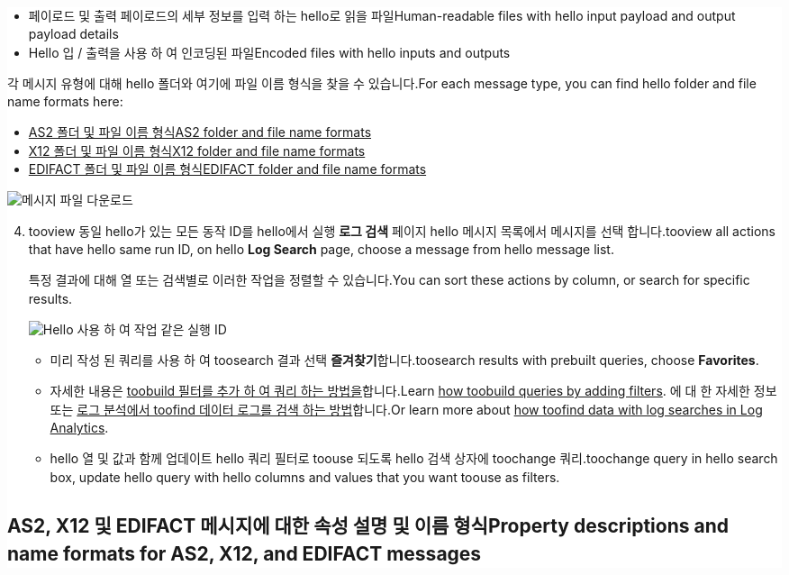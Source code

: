    * <span data-ttu-id="c0b89-162">페이로드 및 출력 페이로드의 세부 정보를 입력 하는 hello로 읽을 파일</span><span class="sxs-lookup"><span data-stu-id="c0b89-162">Human-readable files with hello input payload and output payload details</span></span>
   * <span data-ttu-id="c0b89-163">Hello 입 / 출력을 사용 하 여 인코딩된 파일</span><span class="sxs-lookup"><span data-stu-id="c0b89-163">Encoded files with hello inputs and outputs</span></span>

   <span data-ttu-id="c0b89-164">각 메시지 유형에 대해 hello 폴더와 여기에 파일 이름 형식을 찾을 수 있습니다.</span><span class="sxs-lookup"><span data-stu-id="c0b89-164">For each message type, you can find hello folder and file name formats here:</span></span>

   * [<span data-ttu-id="c0b89-165">AS2 폴더 및 파일 이름 형식</span><span class="sxs-lookup"><span data-stu-id="c0b89-165">AS2 folder and file name formats</span></span>](#as2-folder-file-names)
   * [<span data-ttu-id="c0b89-166">X12 폴더 및 파일 이름 형식</span><span class="sxs-lookup"><span data-stu-id="c0b89-166">X12 folder and file name formats</span></span>](#x12-folder-file-names)
   * [<span data-ttu-id="c0b89-167">EDIFACT 폴더 및 파일 이름 형식</span><span class="sxs-lookup"><span data-stu-id="c0b89-167">EDIFACT folder and file name formats</span></span>](#edifact-folder-file-names)

   ![메시지 파일 다운로드](media/logic-apps-track-b2b-messages-omsportal/download-messages.png)

4. <span data-ttu-id="c0b89-169">tooview 동일 hello가 있는 모든 동작 ID를 hello에서 실행 **로그 검색** 페이지 hello 메시지 목록에서 메시지를 선택 합니다.</span><span class="sxs-lookup"><span data-stu-id="c0b89-169">tooview all actions that have hello same run ID, on hello **Log Search** page, choose a message from hello message list.</span></span>

   <span data-ttu-id="c0b89-170">특정 결과에 대해 열 또는 검색별로 이러한 작업을 정렬할 수 있습니다.</span><span class="sxs-lookup"><span data-stu-id="c0b89-170">You can sort these actions by column, or search for specific results.</span></span>

   ![Hello 사용 하 여 작업 같은 실행 ID](media/logic-apps-track-b2b-messages-omsportal/logsearch.png)

   * <span data-ttu-id="c0b89-172">미리 작성 된 쿼리를 사용 하 여 toosearch 결과 선택 **즐겨찾기**합니다.</span><span class="sxs-lookup"><span data-stu-id="c0b89-172">toosearch results with prebuilt queries, choose **Favorites**.</span></span>

   * <span data-ttu-id="c0b89-173">자세한 내용은 [toobuild 필터를 추가 하 여 쿼리 하는 방법을](logic-apps-track-b2b-messages-omsportal-query-filter-control-number.md)합니다.</span><span class="sxs-lookup"><span data-stu-id="c0b89-173">Learn [how toobuild queries by adding filters](logic-apps-track-b2b-messages-omsportal-query-filter-control-number.md).</span></span> 
   <span data-ttu-id="c0b89-174">에 대 한 자세한 정보 또는 [로그 분석에서 toofind 데이터 로그를 검색 하는 방법](../log-analytics/log-analytics-log-searches.md)합니다.</span><span class="sxs-lookup"><span data-stu-id="c0b89-174">Or learn more about [how toofind data with log searches in Log Analytics](../log-analytics/log-analytics-log-searches.md).</span></span>

   * <span data-ttu-id="c0b89-175">hello 열 및 값과 함께 업데이트 hello 쿼리 필터로 toouse 되도록 hello 검색 상자에 toochange 쿼리.</span><span class="sxs-lookup"><span data-stu-id="c0b89-175">toochange query in hello search box, update hello query with hello columns and values that you want toouse as filters.</span></span>

<a name="message-list-property-descriptions"></a>

## <a name="property-descriptions-and-name-formats-for-as2-x12-and-edifact-messages"></a><span data-ttu-id="c0b89-176">AS2, X12 및 EDIFACT 메시지에 대한 속성 설명 및 이름 형식</span><span class="sxs-lookup"><span data-stu-id="c0b89-176">Property descriptions and name formats for AS2, X12, and EDIFACT messages</span></span>
